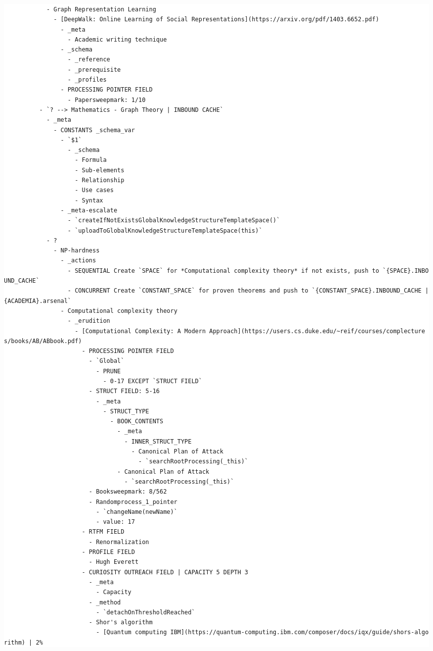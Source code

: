                 - Graph Representation Learning
                  - [DeepWalk: Online Learning of Social Representations](https://arxiv.org/pdf/1403.6652.pdf)
                    - _meta
                      - Academic writing technique
                    - _schema
                      - _reference
                      - _prerequisite
                      - _profiles
                    - PROCESSING POINTER FIELD
                      - Papersweepmark: 1/10
              - `? --> Mathematics - Graph Theory | INBOUND CACHE`
                - _meta
                  - CONSTANTS _schema_var
                    - `$1`
                      - _schema
                        - Formula
                        - Sub-elements
                        - Relationship
                        - Use cases
                        - Syntax
                    - _meta-escalate
                      - `createIfNotExistsGlobalKnowledgeStructureTemplateSpace()`
                      - `uploadToGlobalKnowledgeStructureTemplateSpace(this)`
                - ?
                  - NP-hardness
                    - _actions
                      - SEQUENTIAL Create `SPACE` for *Computational complexity theory* if not exists, push to `{SPACE}.INBOUND_CACHE`
                      - CONCURRENT Create `CONSTANT_SPACE` for proven theorems and push to `{CONSTANT_SPACE}.INBOUND_CACHE | {ACADEMIA}.arsenal`
                    - Computational complexity theory
                      - _erudition
                        - [Computational Complexity: A Modern Approach](https://users.cs.duke.edu/~reif/courses/complectures/books/AB/ABbook.pdf)
                          - PROCESSING POINTER FIELD
                            - `Global`
                              - PRUNE
                                - 0-17 EXCEPT `STRUCT FIELD`
                            - STRUCT FIELD: 5-16
                              - _meta
                                - STRUCT_TYPE
                                  - BOOK_CONTENTS
                                    - _meta
                                      - INNER_STRUCT_TYPE
                                        - Canonical Plan of Attack
                                          - `searchRootProcessing(_this)`
                                    - Canonical Plan of Attack
                                      - `searchRootProcessing(_this)`
                            - Booksweepmark: 8/562
                            - Randomprocess_1_pointer
                              - `changeName(newName)`
                              - value: 17
                          - RTFM FIELD
                            - Renormalization
                          - PROFILE FIELD
                            - Hugh Everett
                          - CURIOSITY OUTREACH FIELD | CAPACITY 5 DEPTH 3
                            - _meta
                              - Capacity
                            - _method
                              - `detachOnThresholdReached`
                            - Shor's algorithm
                              - [Quantum computing IBM](https://quantum-computing.ibm.com/composer/docs/iqx/guide/shors-algorithm) | 2%